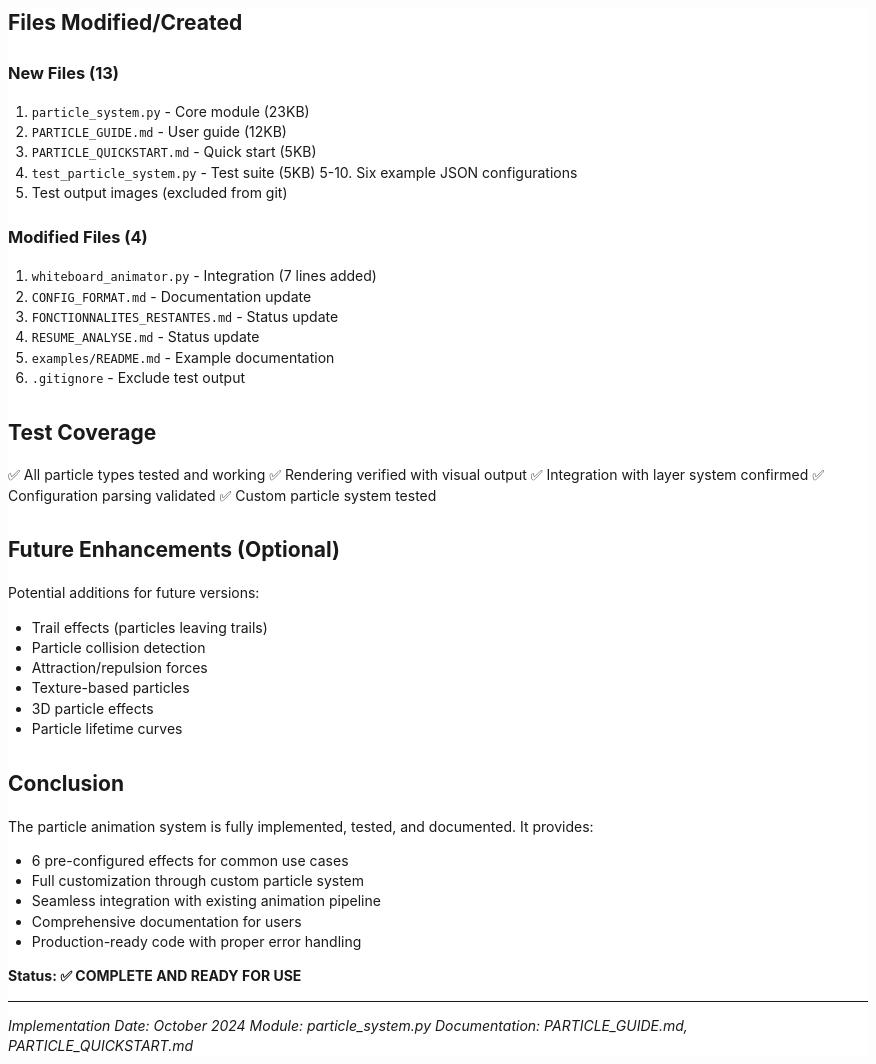 ## Files Modified/Created

### New Files (13)
1. `particle_system.py` - Core module (23KB)
2. `PARTICLE_GUIDE.md` - User guide (12KB)
3. `PARTICLE_QUICKSTART.md` - Quick start (5KB)
4. `test_particle_system.py` - Test suite (5KB)
5-10. Six example JSON configurations
11. Test output images (excluded from git)

### Modified Files (4)
1. `whiteboard_animator.py` - Integration (7 lines added)
2. `CONFIG_FORMAT.md` - Documentation update
3. `FONCTIONNALITES_RESTANTES.md` - Status update
4. `RESUME_ANALYSE.md` - Status update
5. `examples/README.md` - Example documentation
6. `.gitignore` - Exclude test output

## Test Coverage

✅ All particle types tested and working
✅ Rendering verified with visual output
✅ Integration with layer system confirmed
✅ Configuration parsing validated
✅ Custom particle system tested

## Future Enhancements (Optional)

Potential additions for future versions:
- Trail effects (particles leaving trails)
- Particle collision detection
- Attraction/repulsion forces
- Texture-based particles
- 3D particle effects
- Particle lifetime curves

## Conclusion

The particle animation system is fully implemented, tested, and documented. It provides:
- 6 pre-configured effects for common use cases
- Full customization through custom particle system
- Seamless integration with existing animation pipeline
- Comprehensive documentation for users
- Production-ready code with proper error handling

**Status: ✅ COMPLETE AND READY FOR USE**

---

*Implementation Date: October 2024*
*Module: particle_system.py*
*Documentation: PARTICLE_GUIDE.md, PARTICLE_QUICKSTART.md*
